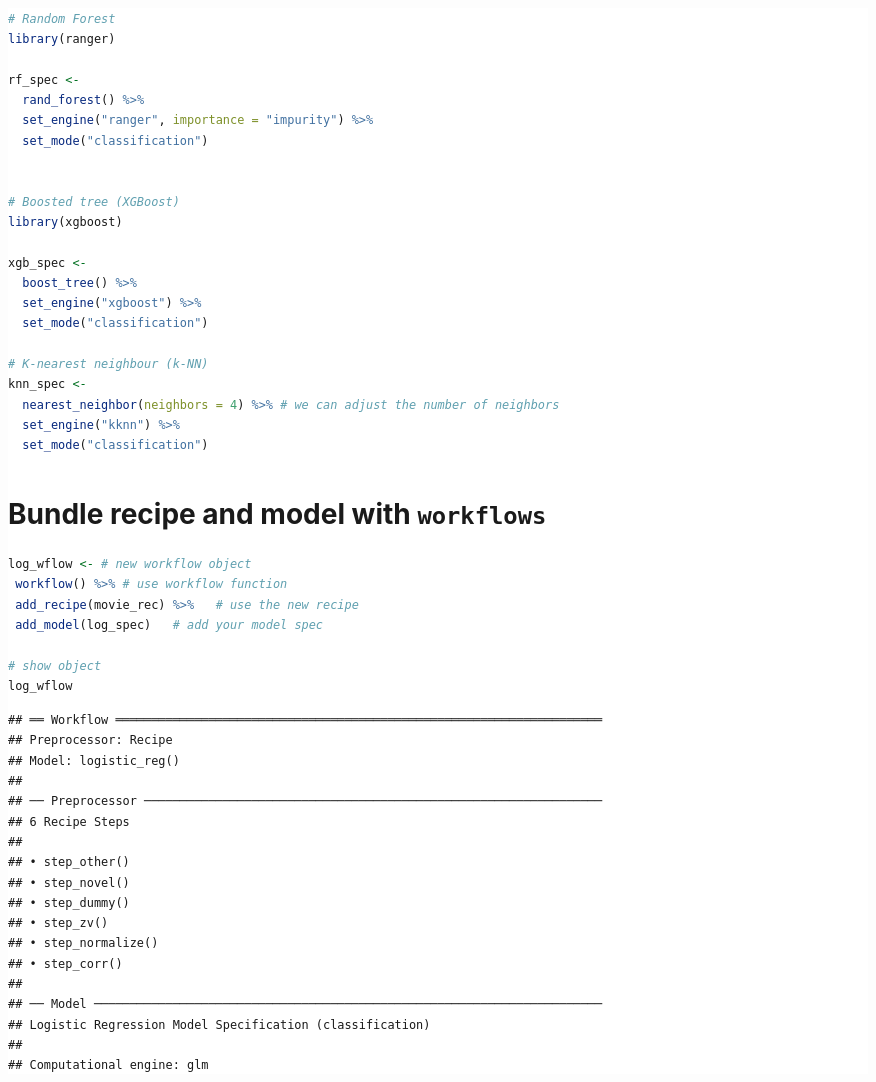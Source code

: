 ```r
# Random Forest
library(ranger)

rf_spec <- 
  rand_forest() %>% 
  set_engine("ranger", importance = "impurity") %>% 
  set_mode("classification")


# Boosted tree (XGBoost)
library(xgboost)

xgb_spec <- 
  boost_tree() %>% 
  set_engine("xgboost") %>% 
  set_mode("classification") 

# K-nearest neighbour (k-NN)
knn_spec <- 
  nearest_neighbor(neighbors = 4) %>% # we can adjust the number of neighbors 
  set_engine("kknn") %>% 
  set_mode("classification") 
```


# Bundle recipe and model with `workflows`



```r
log_wflow <- # new workflow object
 workflow() %>% # use workflow function
 add_recipe(movie_rec) %>%   # use the new recipe
 add_model(log_spec)   # add your model spec

# show object
log_wflow
```

```
## ══ Workflow ════════════════════════════════════════════════════════════════════
## Preprocessor: Recipe
## Model: logistic_reg()
## 
## ── Preprocessor ────────────────────────────────────────────────────────────────
## 6 Recipe Steps
## 
## • step_other()
## • step_novel()
## • step_dummy()
## • step_zv()
## • step_normalize()
## • step_corr()
## 
## ── Model ───────────────────────────────────────────────────────────────────────
## Logistic Regression Model Specification (classification)
## 
## Computational engine: glm
```
